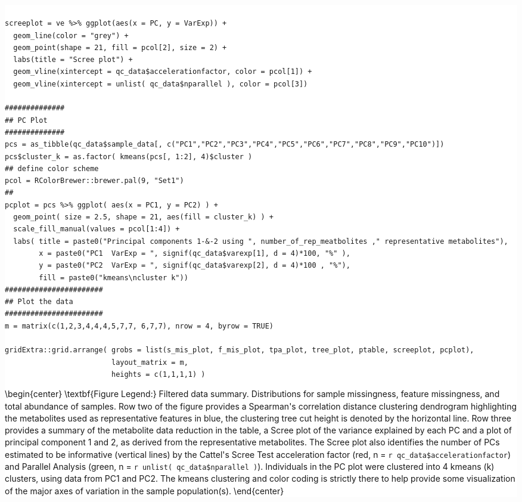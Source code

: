 ```{r sample_overview, echo = FALSE, fig.width = 15, fig.height = 15, warning=FALSE, message=FALSE, error=FALSE}

screeplot = ve %>% ggplot(aes(x = PC, y = VarExp)) +
  geom_line(color = "grey") +
  geom_point(shape = 21, fill = pcol[2], size = 2) +
  labs(title = "Scree plot") +
  geom_vline(xintercept = qc_data$accelerationfactor, color = pcol[1]) +
  geom_vline(xintercept = unlist( qc_data$nparallel ), color = pcol[3])

##############
## PC Plot
##############
pcs = as_tibble(qc_data$sample_data[, c("PC1","PC2","PC3","PC4","PC5","PC6","PC7","PC8","PC9","PC10")])
pcs$cluster_k = as.factor( kmeans(pcs[, 1:2], 4)$cluster )
## define color scheme
pcol = RColorBrewer::brewer.pal(9, "Set1")
##
pcplot = pcs %>% ggplot( aes(x = PC1, y = PC2) ) +
  geom_point( size = 2.5, shape = 21, aes(fill = cluster_k) ) +
  scale_fill_manual(values = pcol[1:4]) +
  labs( title = paste0("Principal components 1-&-2 using ", number_of_rep_meatbolites ," representative metabolites"),
        x = paste0("PC1  VarExp = ", signif(qc_data$varexp[1], d = 4)*100, "%" ),
        y = paste0("PC2  VarExp = ", signif(qc_data$varexp[2], d = 4)*100 , "%"),
        fill = paste0("kmeans\ncluster k"))
#######################
## Plot the data
#######################
m = matrix(c(1,2,3,4,4,4,5,7,7, 6,7,7), nrow = 4, byrow = TRUE)

gridExtra::grid.arrange( grobs = list(s_mis_plot, f_mis_plot, tpa_plot, tree_plot, ptable, screeplot, pcplot), 
                         layout_matrix = m,
                         heights = c(1,1,1,1) ) 

```


\begin{center}
\textbf{Figure Legend:} Filtered data summary. Distributions for sample missingness, feature missingness, and total abundance of samples. Row two of the figure provides a Spearman's correlation distance clustering dendrogram highlighting the metabolites used as representative features in blue, the clustering tree cut height is denoted by the horizontal line. Row three provides a summary of the metabolite data reduction in the table, a Scree plot of the variance explained by each PC and a plot of principal component 1 and 2, as derived from the representative metabolites. The Scree plot also identifies the number of PCs estimated to be informative (vertical lines) by the Cattel's Scree Test acceleration factor (red,  n = `r qc_data$accelerationfactor`) and Parallel Analysis (green, n = `r unlist( qc_data$nparallel )`). Individuals in the PC plot were clustered into 4 kmeans (k) clusters, using data from PC1 and PC2. The kmeans clustering and color coding is strictly there to help provide some visualization of the major axes of variation in the sample population(s).
\end{center}
